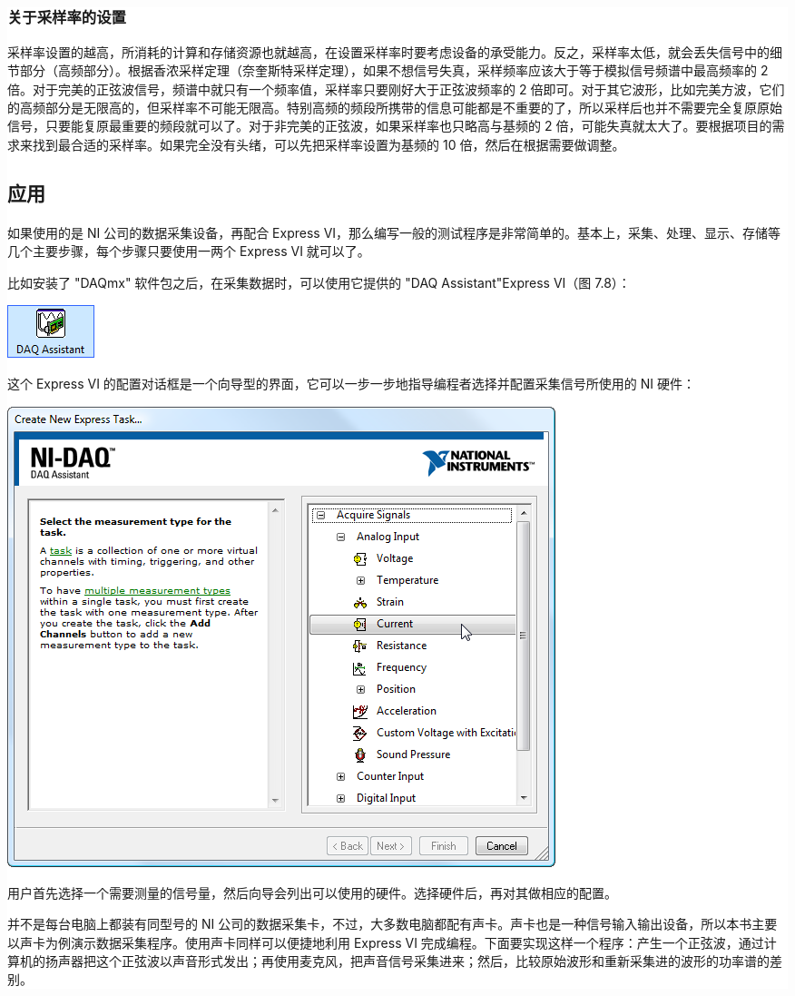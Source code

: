 ### 关于采样率的设置

采样率设置的越高，所消耗的计算和存储资源也就越高，在设置采样率时要考虑设备的承受能力。反之，采样率太低，就会丢失信号中的细节部分（高频部分）。根据香浓采样定理（奈奎斯特采样定理），如果不想信号失真，采样频率应该大于等于模拟信号频谱中最高频率的 2 倍。对于完美的正弦波信号，频谱中就只有一个频率值，采样率只要刚好大于正弦波频率的 2 倍即可。对于其它波形，比如完美方波，它们的高频部分是无限高的，但采样率不可能无限高。特别高频的频段所携带的信息可能都是不重要的了，所以采样后也并不需要完全复原原始信号，只要能复原最重要的频段就可以了。对于非完美的正弦波，如果采样率也只略高与基频的 2 倍，可能失真就太大了。要根据项目的需求来找到最合适的采样率。如果完全没有头绪，可以先把采样率设置为基频的 10 倍，然后在根据需要做调整。


## 应用

如果使用的是 NI 公司的数据采集设备，再配合 Express
VI，那么编写一般的测试程序是非常简单的。基本上，采集、处理、显示、存储等几个主要步骤，每个步骤只要使用一两个 Express VI 就可以了。

比如安装了 "DAQmx" 软件包之后，在采集数据时，可以使用它提供的 "DAQ Assistant"Express VI（图 7.8）：

![images/image450.png](images/image450.png "DAQ Assistant Express VI")

这个 Express VI 的配置对话框是一个向导型的界面，它可以一步一步地指导编程者选择并配置采集信号所使用的 NI 硬件：

![images/image451.png](images/image451.png "DAQ Asssistant Express VI 和它的配置对话框")

用户首先选择一个需要测量的信号量，然后向导会列出可以使用的硬件。选择硬件后，再对其做相应的配置。

并不是每台电脑上都装有同型号的 NI 公司的数据采集卡，不过，大多数电脑都配有声卡。声卡也是一种信号输入输出设备，所以本书主要以声卡为例演示数据采集程序。使用声卡同样可以便捷地利用 Express VI 完成编程。下面要实现这样一个程序：产生一个正弦波，通过计算机的扬声器把这个正弦波以声音形式发出；再使用麦克风，把声音信号采集进来；然后，比较原始波形和重新采集进的波形的功率谱的差别。
